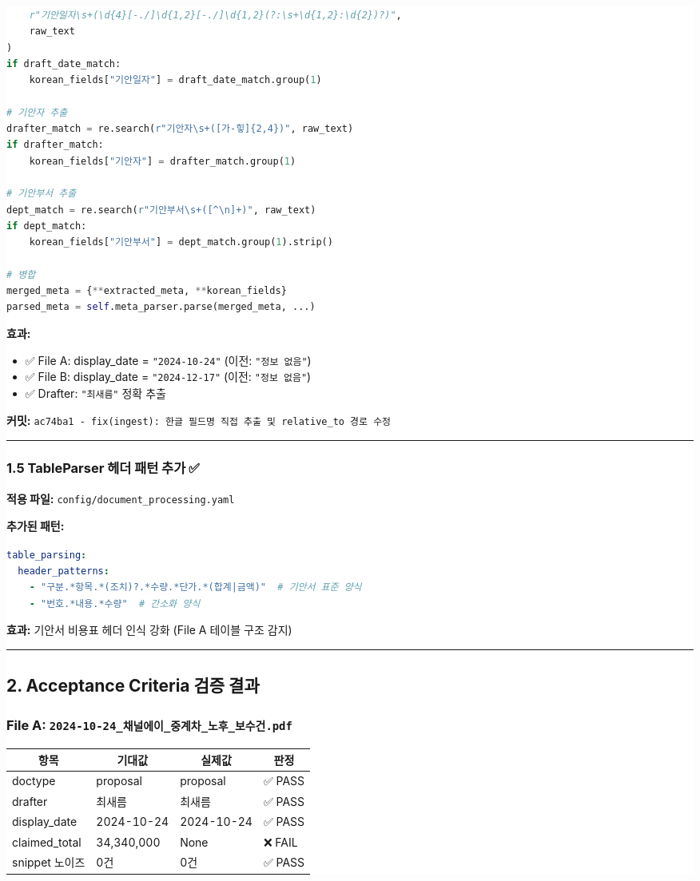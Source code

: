 ```python
    r"기안일자\s+(\d{4}[-./]\d{1,2}[-./]\d{1,2}(?:\s+\d{1,2}:\d{2})?)", 
    raw_text
)
if draft_date_match:
    korean_fields["기안일자"] = draft_date_match.group(1)

# 기안자 추출
drafter_match = re.search(r"기안자\s+([가-힣]{2,4})", raw_text)
if drafter_match:
    korean_fields["기안자"] = drafter_match.group(1)

# 기안부서 추출
dept_match = re.search(r"기안부서\s+([^\n]+)", raw_text)
if dept_match:
    korean_fields["기안부서"] = dept_match.group(1).strip()

# 병합
merged_meta = {**extracted_meta, **korean_fields}
parsed_meta = self.meta_parser.parse(merged_meta, ...)
```

**효과:**  
- ✅ File A: display_date = `"2024-10-24"` (이전: `"정보 없음"`)
- ✅ File B: display_date = `"2024-12-17"` (이전: `"정보 없음"`)
- ✅ Drafter: `"최새름"` 정확 추출

**커밋:** `ac74ba1 - fix(ingest): 한글 필드명 직접 추출 및 relative_to 경로 수정`

---

### 1.5 TableParser 헤더 패턴 추가 ✅

**적용 파일:** `config/document_processing.yaml`

**추가된 패턴:**
```yaml
table_parsing:
  header_patterns:
    - "구분.*항목.*(조치)?.*수량.*단가.*(합계|금액)"  # 기안서 표준 양식
    - "번호.*내용.*수량"  # 간소화 양식
```

**효과:** 기안서 비용표 헤더 인식 강화 (File A 테이블 구조 감지)

---

## 2. Acceptance Criteria 검증 결과

### File A: `2024-10-24_채널에이_중계차_노후_보수건.pdf`

| 항목 | 기대값 | 실제값 | 판정 |
|------|--------|--------|------|
| doctype | proposal | proposal | ✅ PASS |
| drafter | 최새름 | 최새름 | ✅ PASS |
| display_date | 2024-10-24 | 2024-10-24 | ✅ PASS |
| claimed_total | 34,340,000 | None | ❌ FAIL |
| snippet 노이즈 | 0건 | 0건 | ✅ PASS |
